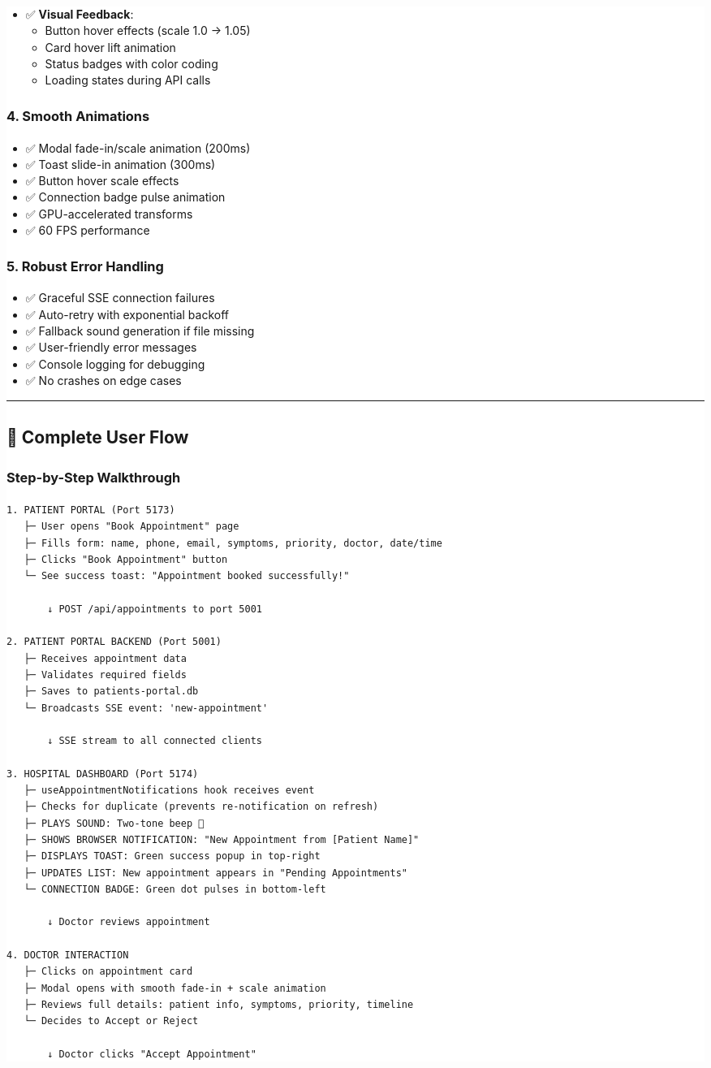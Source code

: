 - ✅ **Visual Feedback**:
  - Button hover effects (scale 1.0 → 1.05)
  - Card hover lift animation
  - Status badges with color coding
  - Loading states during API calls

### 4. Smooth Animations
- ✅ Modal fade-in/scale animation (200ms)
- ✅ Toast slide-in animation (300ms)
- ✅ Button hover scale effects
- ✅ Connection badge pulse animation
- ✅ GPU-accelerated transforms
- ✅ 60 FPS performance

### 5. Robust Error Handling
- ✅ Graceful SSE connection failures
- ✅ Auto-retry with exponential backoff
- ✅ Fallback sound generation if file missing
- ✅ User-friendly error messages
- ✅ Console logging for debugging
- ✅ No crashes on edge cases

---

## 🔄 Complete User Flow

### Step-by-Step Walkthrough

```
1. PATIENT PORTAL (Port 5173)
   ├─ User opens "Book Appointment" page
   ├─ Fills form: name, phone, email, symptoms, priority, doctor, date/time
   ├─ Clicks "Book Appointment" button
   └─ See success toast: "Appointment booked successfully!"
   
       ↓ POST /api/appointments to port 5001
   
2. PATIENT PORTAL BACKEND (Port 5001)
   ├─ Receives appointment data
   ├─ Validates required fields
   ├─ Saves to patients-portal.db
   └─ Broadcasts SSE event: 'new-appointment'
   
       ↓ SSE stream to all connected clients
   
3. HOSPITAL DASHBOARD (Port 5174)
   ├─ useAppointmentNotifications hook receives event
   ├─ Checks for duplicate (prevents re-notification on refresh)
   ├─ PLAYS SOUND: Two-tone beep 🔔
   ├─ SHOWS BROWSER NOTIFICATION: "New Appointment from [Patient Name]"
   ├─ DISPLAYS TOAST: Green success popup in top-right
   ├─ UPDATES LIST: New appointment appears in "Pending Appointments"
   └─ CONNECTION BADGE: Green dot pulses in bottom-left
   
       ↓ Doctor reviews appointment
   
4. DOCTOR INTERACTION
   ├─ Clicks on appointment card
   ├─ Modal opens with smooth fade-in + scale animation
   ├─ Reviews full details: patient info, symptoms, priority, timeline
   └─ Decides to Accept or Reject
   
       ↓ Doctor clicks "Accept Appointment"
```